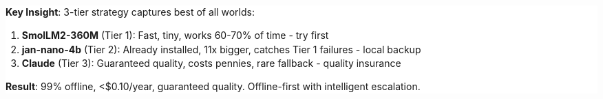 
**Key Insight**: 3-tier strategy captures best of all worlds:

1. **SmolLM2-360M** (Tier 1): Fast, tiny, works 60-70% of time - try first
2. **jan-nano-4b** (Tier 2): Already installed, 11x bigger, catches Tier 1 failures - local backup
3. **Claude** (Tier 3): Guaranteed quality, costs pennies, rare fallback - quality insurance

**Result**: 99% offline, <$0.10/year, guaranteed quality. Offline-first with intelligent escalation.
